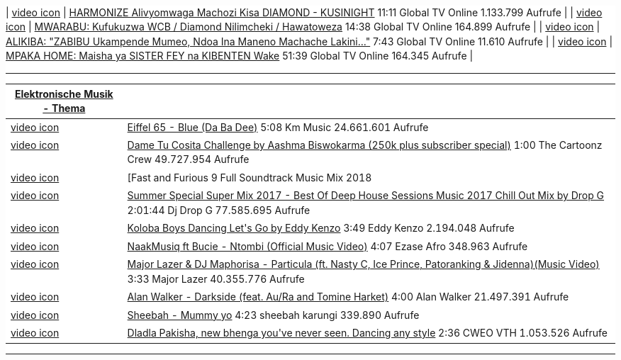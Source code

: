 | [video icon](  /watch?v=tcMkkzLk4kw&itct=CJUBEKQwGAAiEwiM6pCGm9vcAhXTyNUKHfX7B0IyCmctaGlnaC1yY2haD0ZFd2hhdF90b193YXRjaA%3D%3D&hl=de&gl=TZ&client=mv-google ) | [HARMONIZE Alivyomwaga Machozi Kisa DIAMOND - KUSINIGHT](  /watch?v=tcMkkzLk4kw&itct=CJUBEKQwGAAiEwiM6pCGm9vcAhXTyNUKHfX7B0IyCmctaGlnaC1yY2haD0ZFd2hhdF90b193YXRjaA%3D%3D&hl=de&gl=TZ&client=mv-google )   11:11   Global TV Online   1.133.799 Aufrufe |
| [video icon](  /watch?v=HvvCPdGX-9U&itct=CJQBEKQwGAEiEwiM6pCGm9vcAhXTyNUKHfX7B0IyCmctaGlnaC1yY2haD0ZFd2hhdF90b193YXRjaA%3D%3D&hl=de&gl=TZ&client=mv-google ) | [MWARABU: Kufukuzwa WCB / Diamond Nilimcheki / Hawatoweza](  /watch?v=HvvCPdGX-9U&itct=CJQBEKQwGAEiEwiM6pCGm9vcAhXTyNUKHfX7B0IyCmctaGlnaC1yY2haD0ZFd2hhdF90b193YXRjaA%3D%3D&hl=de&gl=TZ&client=mv-google )   14:38   Global TV Online   164.899 Aufrufe |
| [video icon](  /watch?v=VIu_VtWUY8Y&itct=CJMBEKQwGAIiEwiM6pCGm9vcAhXTyNUKHfX7B0IyCmctaGlnaC1yY2haD0ZFd2hhdF90b193YXRjaA%3D%3D&hl=de&gl=TZ&client=mv-google ) | [ALIKIBA: "ZABIBU Ukampende Mumeo, Ndoa Ina Maneno Machache Lakini..."](  /watch?v=VIu_VtWUY8Y&itct=CJMBEKQwGAIiEwiM6pCGm9vcAhXTyNUKHfX7B0IyCmctaGlnaC1yY2haD0ZFd2hhdF90b193YXRjaA%3D%3D&hl=de&gl=TZ&client=mv-google )   7:43   Global TV Online   11.610 Aufrufe |
| [video icon](  /watch?v=oukVx3va0yw&itct=CJIBEKQwGAMiEwiM6pCGm9vcAhXTyNUKHfX7B0IyCmctaGlnaC1yY2haD0ZFd2hhdF90b193YXRjaA%3D%3D&hl=de&gl=TZ&client=mv-google ) | [MPAKA HOME: Maisha ya SISTER FEY na KIBENTEN Wake](  /watch?v=oukVx3va0yw&itct=CJIBEKQwGAMiEwiM6pCGm9vcAhXTyNUKHfX7B0IyCmctaGlnaC1yY2haD0ZFd2hhdF90b193YXRjaA%3D%3D&hl=de&gl=TZ&client=mv-google )   51:39   Global TV Online   164.345 Aufrufe |


---







| [Elektronische Musik - Thema](  /channel/UCCIPrrom6DIftcrInjeMvsQ?itct=CIMBENwcGAAiEwiM6pCGm9vcAhXTyNUKHfX7B0I%3D&hl=de&gl=TZ&client=mv-google ) | |
| --- | --- |
| [video icon](  /watch?v=U0fk5L1ifbo&itct=CI4BEKQwGAAiEwiM6pCGm9vcAhXTyNUKHfX7B0IyCmctaGlnaC1yY2haD0ZFd2hhdF90b193YXRjaA%3D%3D&hl=de&gl=TZ&client=mv-google ) | [Eiffel 65 - Blue (Da Ba Dee)](  /watch?v=U0fk5L1ifbo&itct=CI4BEKQwGAAiEwiM6pCGm9vcAhXTyNUKHfX7B0IyCmctaGlnaC1yY2haD0ZFd2hhdF90b193YXRjaA%3D%3D&hl=de&gl=TZ&client=mv-google )   5:08   Km Music   24.661.601 Aufrufe |
| [video icon](  /watch?v=iOe2IEP9mys&itct=CI0BEKQwGAEiEwiM6pCGm9vcAhXTyNUKHfX7B0IyCmctaGlnaC1yY2haD0ZFd2hhdF90b193YXRjaA%3D%3D&hl=de&gl=TZ&client=mv-google ) | [Dame Tu Cosita Challenge by Aashma Biswokarma (250k plus subscriber special)](  /watch?v=iOe2IEP9mys&itct=CI0BEKQwGAEiEwiM6pCGm9vcAhXTyNUKHfX7B0IyCmctaGlnaC1yY2haD0ZFd2hhdF90b193YXRjaA%3D%3D&hl=de&gl=TZ&client=mv-google )   1:00   The Cartoonz Crew   49.727.954 Aufrufe |
| [video icon](  /watch?v=uELLH5Qd2pU&itct=CIwBEKQwGAIiEwiM6pCGm9vcAhXTyNUKHfX7B0IyCmctaGlnaC1yY2haD0ZFd2hhdF90b193YXRjaA%3D%3D&hl=de&gl=TZ&client=mv-google ) | [Fast and Furious 9 Full Soundtrack Music Mix 2018 | Fast & Furious 9 Best Songs](  /watch?v=uELLH5Qd2pU&itct=CIwBEKQwGAIiEwiM6pCGm9vcAhXTyNUKHfX7B0IyCmctaGlnaC1yY2haD0ZFd2hhdF90b193YXRjaA%3D%3D&hl=de&gl=TZ&client=mv-google )   1:06:26   Autobot Music   2.039.819 Aufrufe |
| [video icon](  /watch?v=r0haWB1Uezk&itct=CIsBEKQwGAMiEwiM6pCGm9vcAhXTyNUKHfX7B0IyCmctaGlnaC1yY2haD0ZFd2hhdF90b193YXRjaA%3D%3D&hl=de&gl=TZ&client=mv-google ) | [Summer Special Super Mix 2017 - Best Of Deep House Sessions Music 2017 Chill Out Mix by Drop G](  /watch?v=r0haWB1Uezk&itct=CIsBEKQwGAMiEwiM6pCGm9vcAhXTyNUKHfX7B0IyCmctaGlnaC1yY2haD0ZFd2hhdF90b193YXRjaA%3D%3D&hl=de&gl=TZ&client=mv-google )   2:01:44   Dj Drop G   77.585.695 Aufrufe |
| [video icon](  /watch?v=dLKKvY5C7G0&itct=CIoBEKQwGAQiEwiM6pCGm9vcAhXTyNUKHfX7B0IyCmctaGlnaC1yY2haD0ZFd2hhdF90b193YXRjaA%3D%3D&hl=de&gl=TZ&client=mv-google ) | [Koloba Boys Dancing Let's Go by Eddy Kenzo](  /watch?v=dLKKvY5C7G0&itct=CIoBEKQwGAQiEwiM6pCGm9vcAhXTyNUKHfX7B0IyCmctaGlnaC1yY2haD0ZFd2hhdF90b193YXRjaA%3D%3D&hl=de&gl=TZ&client=mv-google )   3:49   Eddy Kenzo   2.194.048 Aufrufe |
| [video icon](  /watch?v=nKFpghUmia4&itct=CIkBEKQwGAUiEwiM6pCGm9vcAhXTyNUKHfX7B0IyCmctaGlnaC1yY2haD0ZFd2hhdF90b193YXRjaA%3D%3D&hl=de&gl=TZ&client=mv-google ) | [NaakMusiq ft Bucie - Ntombi (Official Music Video)](  /watch?v=nKFpghUmia4&itct=CIkBEKQwGAUiEwiM6pCGm9vcAhXTyNUKHfX7B0IyCmctaGlnaC1yY2haD0ZFd2hhdF90b193YXRjaA%3D%3D&hl=de&gl=TZ&client=mv-google )   4:07   Ezase Afro   348.963 Aufrufe |
| [video icon](  /watch?v=CtEHrcA8dKc&itct=CIgBEKQwGAYiEwiM6pCGm9vcAhXTyNUKHfX7B0IyCmctaGlnaC1yY2haD0ZFd2hhdF90b193YXRjaA%3D%3D&hl=de&gl=TZ&client=mv-google ) | [Major Lazer & DJ Maphorisa - Particula (ft. Nasty C, Ice Prince, Patoranking & Jidenna)(Music Video)](  /watch?v=CtEHrcA8dKc&itct=CIgBEKQwGAYiEwiM6pCGm9vcAhXTyNUKHfX7B0IyCmctaGlnaC1yY2haD0ZFd2hhdF90b193YXRjaA%3D%3D&hl=de&gl=TZ&client=mv-google )   3:33   Major Lazer   40.355.776 Aufrufe |
| [video icon](  /watch?v=M-P4QBt-FWw&itct=CIcBEKQwGAciEwiM6pCGm9vcAhXTyNUKHfX7B0IyCmctaGlnaC1yY2haD0ZFd2hhdF90b193YXRjaA%3D%3D&hl=de&gl=TZ&client=mv-google ) | [Alan Walker - Darkside (feat. Au/Ra and Tomine Harket)](  /watch?v=M-P4QBt-FWw&itct=CIcBEKQwGAciEwiM6pCGm9vcAhXTyNUKHfX7B0IyCmctaGlnaC1yY2haD0ZFd2hhdF90b193YXRjaA%3D%3D&hl=de&gl=TZ&client=mv-google )   4:00   Alan Walker   21.497.391 Aufrufe |
| [video icon](  /watch?v=Dbp1xck2szk&itct=CIYBEKQwGAgiEwiM6pCGm9vcAhXTyNUKHfX7B0IyCmctaGlnaC1yY2haD0ZFd2hhdF90b193YXRjaA%3D%3D&hl=de&gl=TZ&client=mv-google ) | [Sheebah - Mummy yo](  /watch?v=Dbp1xck2szk&itct=CIYBEKQwGAgiEwiM6pCGm9vcAhXTyNUKHfX7B0IyCmctaGlnaC1yY2haD0ZFd2hhdF90b193YXRjaA%3D%3D&hl=de&gl=TZ&client=mv-google )   4:23   sheebah karungi   339.890 Aufrufe |
| [video icon](  /watch?v=5bu_lw82tM0&itct=CIUBEKQwGAkiEwiM6pCGm9vcAhXTyNUKHfX7B0IyCmctaGlnaC1yY2haD0ZFd2hhdF90b193YXRjaA%3D%3D&hl=de&gl=TZ&client=mv-google ) | [Dladla Pakisha, new bhenga you've never seen. Dancing any style](  /watch?v=5bu_lw82tM0&itct=CIUBEKQwGAkiEwiM6pCGm9vcAhXTyNUKHfX7B0IyCmctaGlnaC1yY2haD0ZFd2hhdF90b193YXRjaA%3D%3D&hl=de&gl=TZ&client=mv-google )   2:36   CWEO VTH   1.053.526 Aufrufe |


---






